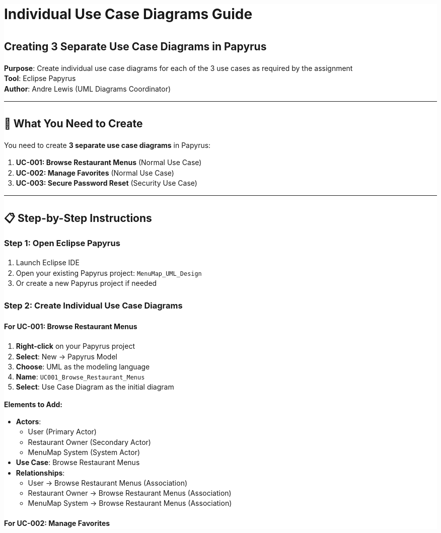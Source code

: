 # Individual Use Case Diagrams Guide
## Creating 3 Separate Use Case Diagrams in Papyrus

**Purpose**: Create individual use case diagrams for each of the 3 use cases as required by the assignment  
**Tool**: Eclipse Papyrus  
**Author**: Andre Lewis (UML Diagrams Coordinator)  

---

## 🎯 **What You Need to Create**

You need to create **3 separate use case diagrams** in Papyrus:

1. **UC-001: Browse Restaurant Menus** (Normal Use Case)
2. **UC-002: Manage Favorites** (Normal Use Case)  
3. **UC-003: Secure Password Reset** (Security Use Case)

---

## 📋 **Step-by-Step Instructions**

### **Step 1: Open Eclipse Papyrus**
1. Launch Eclipse IDE
2. Open your existing Papyrus project: `MenuMap_UML_Design`
3. Or create a new Papyrus project if needed

### **Step 2: Create Individual Use Case Diagrams**

#### **For UC-001: Browse Restaurant Menus**

1. **Right-click** on your Papyrus project
2. **Select**: New → Papyrus Model
3. **Choose**: UML as the modeling language
4. **Name**: `UC001_Browse_Restaurant_Menus`
5. **Select**: Use Case Diagram as the initial diagram

**Elements to Add:**
- **Actors**:
  - User (Primary Actor)
  - Restaurant Owner (Secondary Actor)
  - MenuMap System (System Actor)
- **Use Case**: Browse Restaurant Menus
- **Relationships**:
  - User → Browse Restaurant Menus (Association)
  - Restaurant Owner → Browse Restaurant Menus (Association)
  - MenuMap System → Browse Restaurant Menus (Association)

#### **For UC-002: Manage Favorites**
